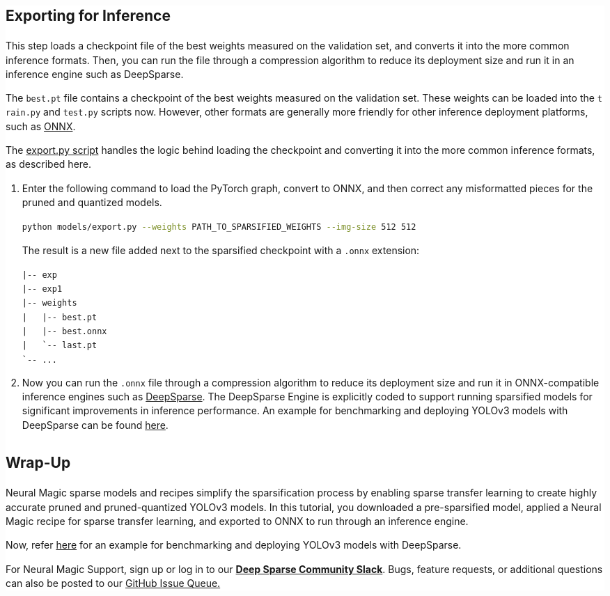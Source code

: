 ## Exporting for Inference

This step loads a checkpoint file of the best weights measured on the validation set, and converts it into the more common inference formats. 
Then, you can run the file through a compression algorithm to reduce its deployment size and run it in an inference engine such as DeepSparse.

The `best.pt` file contains a checkpoint of the best weights measured on the validation set. 
These weights can be loaded into the `train.py` and `test.py` scripts now. 
However, other formats are generally more friendly for other inference deployment platforms, such as [ONNX](https://onnx.ai/).

The [export.py script](https://github.com/neuralmagic/yolov3/blob/master/models/export.py) handles the logic behind loading the checkpoint and converting it into the more common inference formats, as described here.
1) Enter the following command to load the PyTorch graph, convert to ONNX, and then correct any misformatted pieces for the pruned and quantized models.
    ```bash
    python models/export.py --weights PATH_TO_SPARSIFIED_WEIGHTS --img-size 512 512
    ```
    
    The result is a new file added next to the sparsified checkpoint with a `.onnx` extension:
    ```
    |-- exp
    |-- exp1
    |-- weights
    |   |-- best.pt
    |   |-- best.onnx
    |   `-- last.pt
    `-- ...
    ```
2) Now you can run the `.onnx` file through a compression algorithm to reduce its deployment size and run it in ONNX-compatible inference engines such as [DeepSparse](https://github.com/neuralmagic/deepsparse).
    The DeepSparse Engine is explicitly coded to support running sparsified models for significant improvements in inference performance. 
    An example for benchmarking and deploying YOLOv3 models with DeepSparse can be found [here](https://github.com/neuralmagic/deepsparse/tree/main/examples/ultralytics-yolo).

## Wrap-Up

Neural Magic sparse models and recipes simplify the sparsification process by enabling sparse transfer learning to create highly accurate pruned and pruned-quantized YOLOv3 models. 
In this tutorial, you downloaded a pre-sparsified model, applied a Neural Magic recipe for sparse transfer learning, and exported to ONNX to run through an inference engine.

Now, refer [here](https://github.com/neuralmagic/deepsparse/tree/main/examples/ultralytics-yolo) for an example for benchmarking and deploying YOLOv3 models with DeepSparse.

For Neural Magic Support, sign up or log in to our [**Deep Sparse Community Slack**](https://join.slack.com/t/discuss-neuralmagic/shared_invite/zt-q1a1cnvo-YBoICSIw3L1dmQpjBeDurQ). Bugs, feature requests, or additional questions can also be posted to our [GitHub Issue Queue.](https://github.com/neuralmagic/sparseml/issues)
